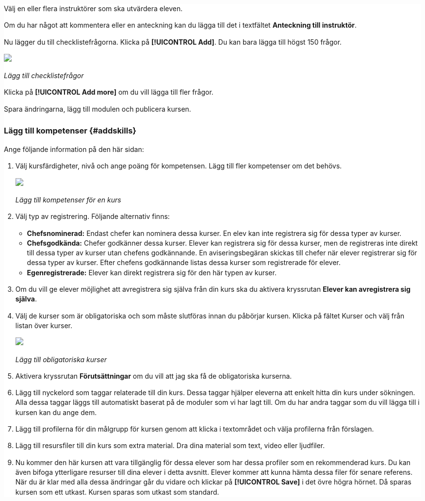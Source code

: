 Välj en eller flera instruktörer som ska utvärdera eleven.

Om du har något att kommentera eller en anteckning kan du lägga till det i textfältet **Anteckning till instruktör**.

Nu lägger du till checklistefrågorna. Klicka på **[!UICONTROL Add]**. Du kan bara lägga till högst 150 frågor.

![](assets/add-checklist-questions.png)

*Lägg till checklistefrågor*

Klicka på **[!UICONTROL Add more]** om du vill lägga till fler frågor.

Spara ändringarna, lägg till modulen och publicera kursen.

### Lägg till kompetenser {#addskills}

Ange följande information på den här sidan:

1. Välj kursfärdigheter, nivå och ange poäng för kompetensen. Lägg till fler kompetenser om det behövs.

   ![](assets/course-skills.png)

   *Lägg till kompetenser för en kurs*

1. Välj typ av registrering. Följande alternativ finns:

   * **Chefsnominerad:** Endast chefer kan nominera dessa kurser. En elev kan inte registrera sig för dessa typer av kurser.
   * **Chefsgodkända:** Chefer godkänner dessa kurser. Elever kan registrera sig för dessa kurser, men de registreras inte direkt till dessa typer av kurser utan chefens godkännande. En aviseringsbegäran skickas till chefer när elever registrerar sig för dessa typer av kurser. Efter chefens godkännande listas dessa kurser som registrerade för elever.
   * **Egenregistrerade:** Elever kan direkt registrera sig för den här typen av kurser.

1. Om du vill ge elever möjlighet att avregistrera sig själva från din kurs ska du aktivera kryssrutan **Elever kan avregistrera sig själva**.
1. Välj de kurser som är obligatoriska och som måste slutföras innan du påbörjar kursen. Klicka på fältet Kurser och välj från listan över kurser.

   ![](assets/prerequisite-courses.png)

   *Lägg till obligatoriska kurser*

1. Aktivera kryssrutan **Förutsättningar** om du vill att jag ska få de obligatoriska kurserna.
1. Lägg till nyckelord som taggar relaterade till din kurs. Dessa taggar hjälper eleverna att enkelt hitta din kurs under sökningen. Alla dessa taggar läggs till automatiskt baserat på de moduler som vi har lagt till. Om du har andra taggar som du vill lägga till i kursen kan du ange dem.
1. Lägg till profilerna för din målgrupp för kursen genom att klicka i textområdet och välja profilerna från förslagen.
1. Lägg till resursfiler till din kurs som extra material. Dra dina material som text, video eller ljudfiler.
1. Nu kommer den här kursen att vara tillgänglig för dessa elever som har dessa profiler som en rekommenderad kurs. Du kan även bifoga ytterligare resurser till dina elever i detta avsnitt. Elever kommer att kunna hämta dessa filer för senare referens. När du är klar med alla dessa ändringar går du vidare och klickar på **[!UICONTROL Save]** i det övre högra hörnet. Då sparas kursen som ett utkast. Kursen sparas som utkast som standard.

